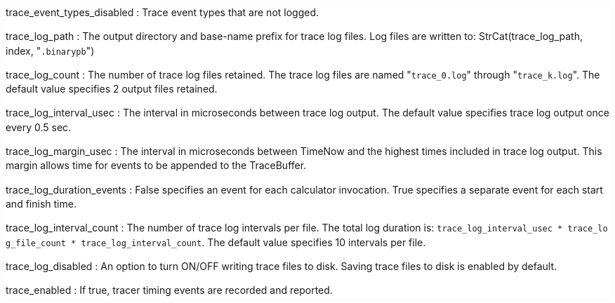 trace_event_types_disabled
:   Trace event types that are not logged.

trace_log_path
:   The output directory and base-name prefix for trace log files. Log files are
    written to: StrCat(trace_log_path, index, "`.binarypb`")

trace_log_count
:   The number of trace log files retained. The trace log files are named
    "`trace_0.log`" through "`trace_k.log`". The default value specifies 2
    output files retained.

trace_log_interval_usec
:   The interval in microseconds between trace log output. The default value
    specifies trace log output once every 0.5 sec.

trace_log_margin_usec
:   The interval in microseconds between TimeNow and the highest times included
    in trace log output. This margin allows time for events to be appended to
    the TraceBuffer.

trace_log_duration_events
:   False specifies an event for each calculator invocation. True specifies a
    separate event for each start and finish time.

trace_log_interval_count
:   The number of trace log intervals per file. The total log duration is:
    `trace_log_interval_usec * trace_log_file_count * trace_log_interval_count`.
    The default value specifies 10 intervals per file.

trace_log_disabled
:   An option to turn ON/OFF writing trace files to disk. Saving trace files to
    disk is enabled by default.

trace_enabled
:   If true, tracer timing events are recorded and reported.
